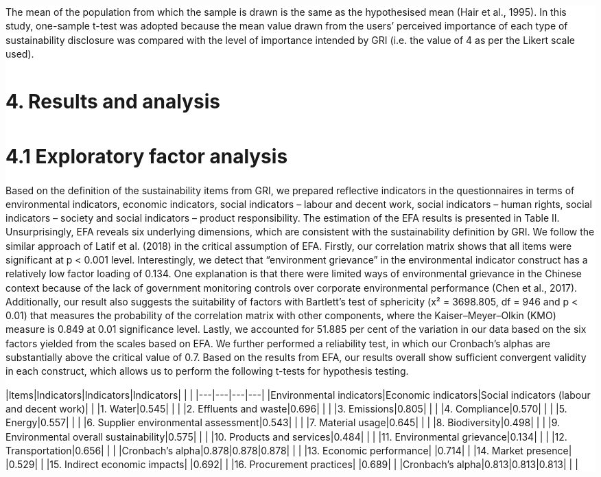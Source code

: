 The mean of the population from which the sample is drawn is the same as the hypothesised mean (Hair et al., 1995). In this study, one-sample t-test was adopted because the mean value drawn from the users’ perceived importance of each type of sustainability disclosure was compared with the level of importance intended by GRI (i.e. the value of 4 as per the Likert scale used).

# 4. Results and analysis

# 4.1 Exploratory factor analysis

Based on the definition of the sustainability items from GRI, we prepared reflective indicators in the questionnaires in terms of environmental indicators, economic indicators, social indicators – labour and decent work, social indicators – human rights, social indicators – society and social indicators – product responsibility. The estimation of the EFA results is presented in Table II. Unsurprisingly, EFA reveals six underlying dimensions, which are consistent with the sustainability definition by GRI. We follow the similar approach of Latif et al. (2018) in the critical assumption of EFA. Firstly, our correlation matrix shows that all items were significant at p < 0.001 level. Interestingly, we detect that “environment grievance” in the environmental indicator construct has a relatively low factor loading of 0.134. One explanation is that there were limited ways of environmental grievance in the Chinese context because of the lack of government monitoring controls over corporate environmental performance (Chen et al., 2017). Additionally, our result also suggests the suitability of factors with Bartlett’s test of sphericity (x² = 3698.805, df = 946 and p < 0.01) that measures the probability of the correlation matrix with other components, where the Kaiser–Meyer–Olkin (KMO) measure is 0.849 at 0.01 significance level. Lastly, we accounted for 51.885 per cent of the variation in our data based on the six factors yielded from the scales based on EFA. We further performed a reliability test, in which our Cronbach’s alphas are substantially above the critical value of 0.7. Based on the results from EFA, our results overall show sufficient convergent validity in each construct, which allows us to perform the following t-tests for hypothesis testing.

|Items|Indicators|Indicators|Indicators| | |
|---|---|---|---|
|Environmental indicators|Economic indicators|Social indicators (labour and decent work)| |
|1. Water|0.545| | |
|2. Effluents and waste|0.696| | |
|3. Emissions|0.805| | |
|4. Compliance|0.570| | |
|5. Energy|0.557| | |
|6. Supplier environmental assessment|0.543| | |
|7. Material usage|0.645| | |
|8. Biodiversity|0.498| | |
|9. Environmental overall sustainability|0.575| | |
|10. Products and services|0.484| | |
|11. Environmental grievance|0.134| | |
|12. Transportation|0.656| | |
|Cronbach’s alpha|0.878|0.878|0.878| | |
|13. Economic performance| |0.714| |
|14. Market presence| |0.529| |
|15. Indirect economic impacts| |0.692| |
|16. Procurement practices| |0.689| |
|Cronbach’s alpha|0.813|0.813|0.813| | |